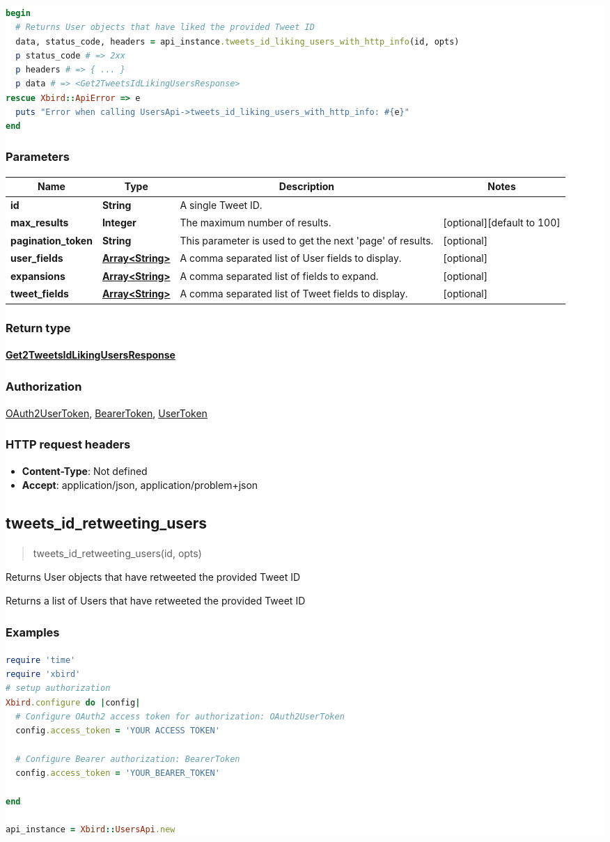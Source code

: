 ```ruby
begin
  # Returns User objects that have liked the provided Tweet ID
  data, status_code, headers = api_instance.tweets_id_liking_users_with_http_info(id, opts)
  p status_code # => 2xx
  p headers # => { ... }
  p data # => <Get2TweetsIdLikingUsersResponse>
rescue Xbird::ApiError => e
  puts "Error when calling UsersApi->tweets_id_liking_users_with_http_info: #{e}"
end
```

### Parameters

| Name | Type | Description | Notes |
| ---- | ---- | ----------- | ----- |
| **id** | **String** | A single Tweet ID. |  |
| **max_results** | **Integer** | The maximum number of results. | [optional][default to 100] |
| **pagination_token** | **String** | This parameter is used to get the next &#39;page&#39; of results. | [optional] |
| **user_fields** | [**Array&lt;String&gt;**](String.md) | A comma separated list of User fields to display. | [optional] |
| **expansions** | [**Array&lt;String&gt;**](String.md) | A comma separated list of fields to expand. | [optional] |
| **tweet_fields** | [**Array&lt;String&gt;**](String.md) | A comma separated list of Tweet fields to display. | [optional] |

### Return type

[**Get2TweetsIdLikingUsersResponse**](Get2TweetsIdLikingUsersResponse.md)

### Authorization

[OAuth2UserToken](../README.md#OAuth2UserToken), [BearerToken](../README.md#BearerToken), [UserToken](../README.md#UserToken)

### HTTP request headers

- **Content-Type**: Not defined
- **Accept**: application/json, application/problem+json


## tweets_id_retweeting_users

> <Get2TweetsIdRetweetedByResponse> tweets_id_retweeting_users(id, opts)

Returns User objects that have retweeted the provided Tweet ID

Returns a list of Users that have retweeted the provided Tweet ID

### Examples

```ruby
require 'time'
require 'xbird'
# setup authorization
Xbird.configure do |config|
  # Configure OAuth2 access token for authorization: OAuth2UserToken
  config.access_token = 'YOUR ACCESS TOKEN'

  # Configure Bearer authorization: BearerToken
  config.access_token = 'YOUR_BEARER_TOKEN'

end

api_instance = Xbird::UsersApi.new
```